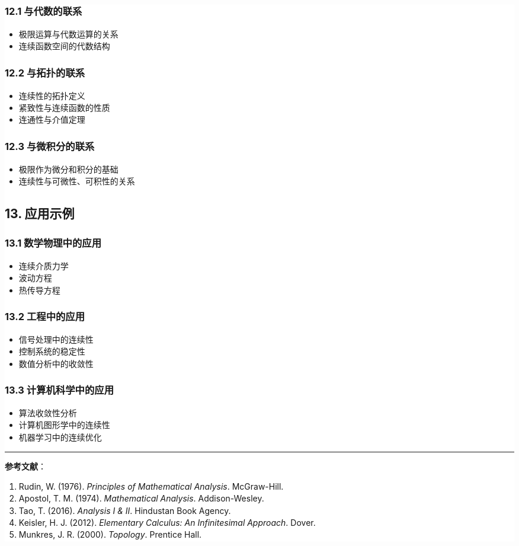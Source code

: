 ### 12.1 与代数的联系

- 极限运算与代数运算的关系
- 连续函数空间的代数结构

### 12.2 与拓扑的联系

- 连续性的拓扑定义
- 紧致性与连续函数的性质
- 连通性与介值定理

### 12.3 与微积分的联系

- 极限作为微分和积分的基础
- 连续性与可微性、可积性的关系

## 13. 应用示例

### 13.1 数学物理中的应用

- 连续介质力学
- 波动方程
- 热传导方程

### 13.2 工程中的应用

- 信号处理中的连续性
- 控制系统的稳定性
- 数值分析中的收敛性

### 13.3 计算机科学中的应用

- 算法收敛性分析
- 计算机图形学中的连续性
- 机器学习中的连续优化

---

**参考文献**：

1. Rudin, W. (1976). *Principles of Mathematical Analysis*. McGraw-Hill.
2. Apostol, T. M. (1974). *Mathematical Analysis*. Addison-Wesley.
3. Tao, T. (2016). *Analysis I & II*. Hindustan Book Agency.
4. Keisler, H. J. (2012). *Elementary Calculus: An Infinitesimal Approach*. Dover.
5. Munkres, J. R. (2000). *Topology*. Prentice Hall.
